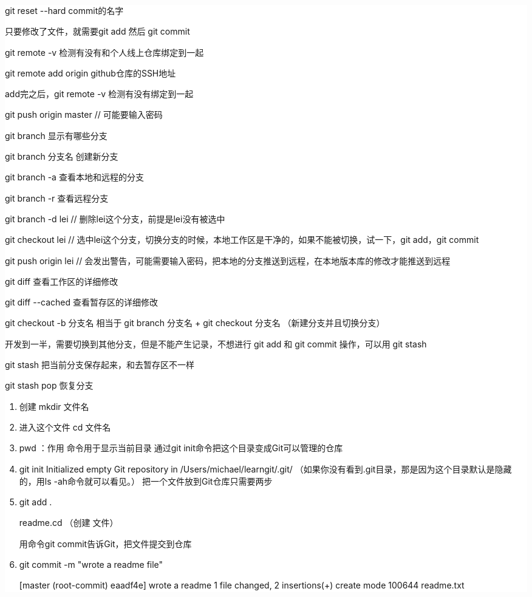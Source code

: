 git reset --hard commit的名字

只要修改了文件，就需要git add 然后 git commit



git remote -v  检测有没有和个人线上仓库绑定到一起

git remote add origin github仓库的SSH地址

add完之后，git remote -v 检测有没有绑定到一起

git push origin master // 可能要输入密码



git branch 显示有哪些分支

git branch 分支名  创建新分支

git branch -a 查看本地和远程的分支

git branch -r 查看远程分支

git branch -d lei  // 删除lei这个分支，前提是lei没有被选中

git checkout lei  // 选中lei这个分支，切换分支的时候，本地工作区是干净的，如果不能被切换，试一下，git add，git commit 

git push origin lei  // 会发出警告，可能需要输入密码，把本地的分支推送到远程，在本地版本库的修改才能推送到远程

git diff 查看工作区的详细修改

git diff --cached 查看暂存区的详细修改

git checkout -b 分支名  相当于 git branch 分支名  +  git checkout 分支名  （新建分支并且切换分支）

开发到一半，需要切换到其他分支，但是不能产生记录，不想进行 git add  和 git commit 操作，可以用 git stash

git stash  把当前分支保存起来，和去暂存区不一样

git stash pop 恢复分支

1. 创建 mkdir 文件名

2. 进入这个文件 cd 文件名

3. pwd ：作用 命令用于显示当前目录
    通过git init命令把这个目录变成Git可以管理的仓库

4. git init
    Initialized empty Git repository in /Users/michael/learngit/.git/
   （如果你没有看到.git目录，那是因为这个目录默认是隐藏的，用ls -ah命令就可以看见。）
    把一个文件放到Git仓库只需要两步

5. git add .

   readme.cd （创建 文件）

   用命令git commit告诉Git，把文件提交到仓库

6. git commit -m "wrote a readme file"

  	 [master (root-commit) eaadf4e] wrote a readme 
  	  1 file changed, 2 insertions(+)
  	   create mode 100644 readme.txt
